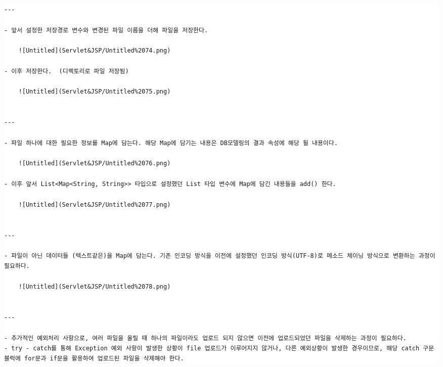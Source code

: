     
    ---
    
    - 앞서 설정한 저장경로 변수와 변경된 파일 이름을 더해 파일을 저장한다.
        
        ![Untitled](Servlet&JSP/Untitled%2074.png)
        
    - 이후 저장한다.  (디렉토리로 파일 저장됨)
        
        ![Untitled](Servlet&JSP/Untitled%2075.png)
        
    
    ---
    
    - 파일 하나에 대한 필요한 정보를 Map에 담는다. 해당 Map에 담기는 내용은 DB모델링의 결과 속성에 해당 될 내용이다.
        
        ![Untitled](Servlet&JSP/Untitled%2076.png)
        
    - 이후 앞서 List<Map<String, String>> 타입으로 설정했던 List 타입 변수에 Map에 담긴 내용들을 add() 한다.
        
        ![Untitled](Servlet&JSP/Untitled%2077.png)
        
    
    ---
    
    - 파일이 아닌 데이터들 (텍스트같은)을 Map에 담는다. 기존 인코딩 방식을 이전에 설정했던 인코딩 방식(UTF-8)로 메소드 체이닝 방식으로 변환하는 과정이 필요하다.
        
        ![Untitled](Servlet&JSP/Untitled%2078.png)
        
    
    ---
    
    - 추가적인 예외처리 사항으로, 여러 파일을 올릴 때 하나의 파일이라도 업로드 되지 않으면 이전에 업로드되었던 파일을 삭제하는 과정이 필요하다.
    - try - catch를 통해 Exception 예외 사항이 발생한 상황이 file 업로드가 이루어지지 않거나, 다른 예외상황이 발생한 경우이므로, 해당 catch 구문 블럭에 for문과 if문을 활용하여 업로드된 파일을 삭제해야 한다.
        